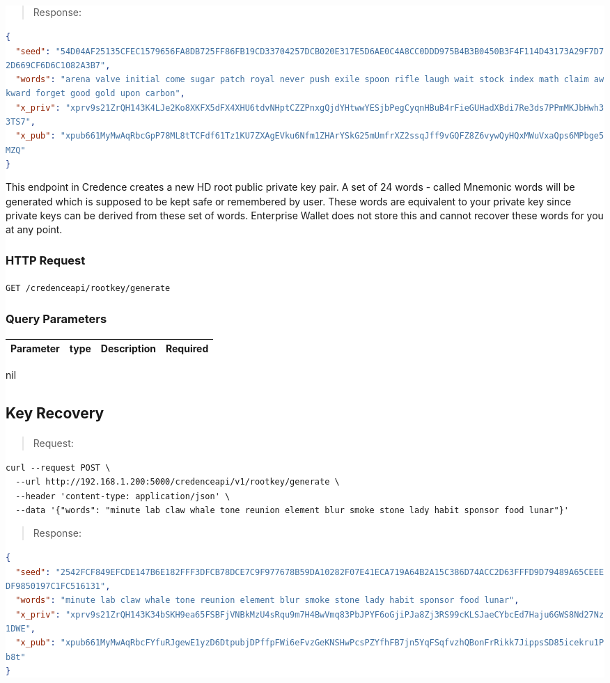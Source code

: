 > Response:

```json
{
  "seed": "54D04AF25135CFEC1579656FA8DB725FF86FB19CD33704257DCB020E317E5D6AE0C4A8CC0DDD975B4B3B0450B3F4F114D43173A29F7D72D669CF6D6C1082A3B7",
  "words": "arena valve initial come sugar patch royal never push exile spoon rifle laugh wait stock index math claim awkward forget good gold upon carbon",
  "x_priv": "xprv9s21ZrQH143K4LJe2Ko8XKFX5dFX4XHU6tdvNHptCZZPnxgQjdYHtwwYESjbPegCyqnHBuB4rFieGUHadXBdi7Re3ds7PPmMKJbHwh33TS7",
  "x_pub": "xpub661MyMwAqRbcGpP78ML8tTCFdf61Tz1KU7ZXAgEVku6Nfm1ZHArYSkG25mUmfrXZ2ssqJff9vGQFZ8Z6vywQyHQxMWuVxaQps6MPbge5MZQ"
}
```

This endpoint in Credence creates a new HD root public private key pair. A set of 24 words - called Mnemonic words will be generated which is supposed to be kept safe or remembered by user. These words are equivalent to your private key since private keys can be derived from these set of words. Enterprise Wallet does not store this and cannot recover these words for you at any point.

### HTTP Request

`GET /credenceapi/rootkey/generate`

### Query Parameters

Parameter | type | Description | Required
--------- | ---- | ----------- | --------
nil

## Key Recovery

> Request:

```shell
curl --request POST \
  --url http://192.168.1.200:5000/credenceapi/v1/rootkey/generate \
  --header 'content-type: application/json' \
  --data '{"words": "minute lab claw whale tone reunion element blur smoke stone lady habit sponsor food lunar"}'
```

> Response:

```json
{
  "seed": "2542FCF849EFCDE147B6E182FFF3DFCB78DCE7C9F977678B59DA10282F07E41ECA719A64B2A15C386D74ACC2D63FFFD9D79489A65CEEEDF9850197C1FC516131",
  "words": "minute lab claw whale tone reunion element blur smoke stone lady habit sponsor food lunar",
  "x_priv": "xprv9s21ZrQH143K34bSKH9ea65FSBFjVNBkMzU4sRqu9m7H4BwVmq83PbJPYF6oGjiPJa8Zj3RS99cKLSJaeCYbcEd7Haju6GWS8Nd27Nz1DWE",
  "x_pub": "xpub661MyMwAqRbcFYfuRJgewE1yzD6DtpubjDPffpFWi6eFvzGeKNSHwPcsPZYfhFB7jn5YqFSqfvzhQBonFrRikk7JippsSD85icekru1Pb8t"
}
```
